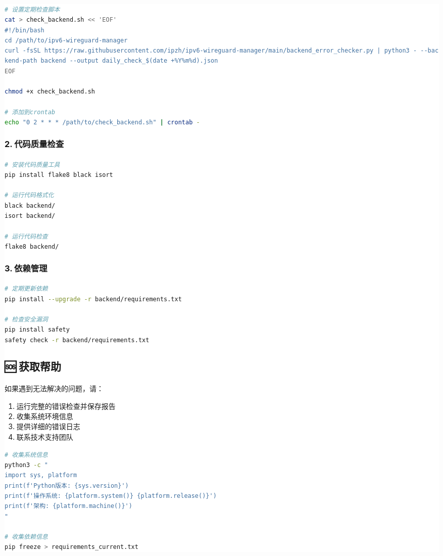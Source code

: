 ```bash
# 设置定期检查脚本
cat > check_backend.sh << 'EOF'
#!/bin/bash
cd /path/to/ipv6-wireguard-manager
curl -fsSL https://raw.githubusercontent.com/ipzh/ipv6-wireguard-manager/main/backend_error_checker.py | python3 - --backend-path backend --output daily_check_$(date +%Y%m%d).json
EOF

chmod +x check_backend.sh

# 添加到crontab
echo "0 2 * * * /path/to/check_backend.sh" | crontab -
```

### 2. 代码质量检查

```bash
# 安装代码质量工具
pip install flake8 black isort

# 运行代码格式化
black backend/
isort backend/

# 运行代码检查
flake8 backend/
```

### 3. 依赖管理

```bash
# 定期更新依赖
pip install --upgrade -r backend/requirements.txt

# 检查安全漏洞
pip install safety
safety check -r backend/requirements.txt
```

## 🆘 获取帮助

如果遇到无法解决的问题，请：

1. 运行完整的错误检查并保存报告
2. 收集系统环境信息
3. 提供详细的错误日志
4. 联系技术支持团队

```bash
# 收集系统信息
python3 -c "
import sys, platform
print(f'Python版本: {sys.version}')
print(f'操作系统: {platform.system()} {platform.release()}')
print(f'架构: {platform.machine()}')
"

# 收集依赖信息
pip freeze > requirements_current.txt
```
